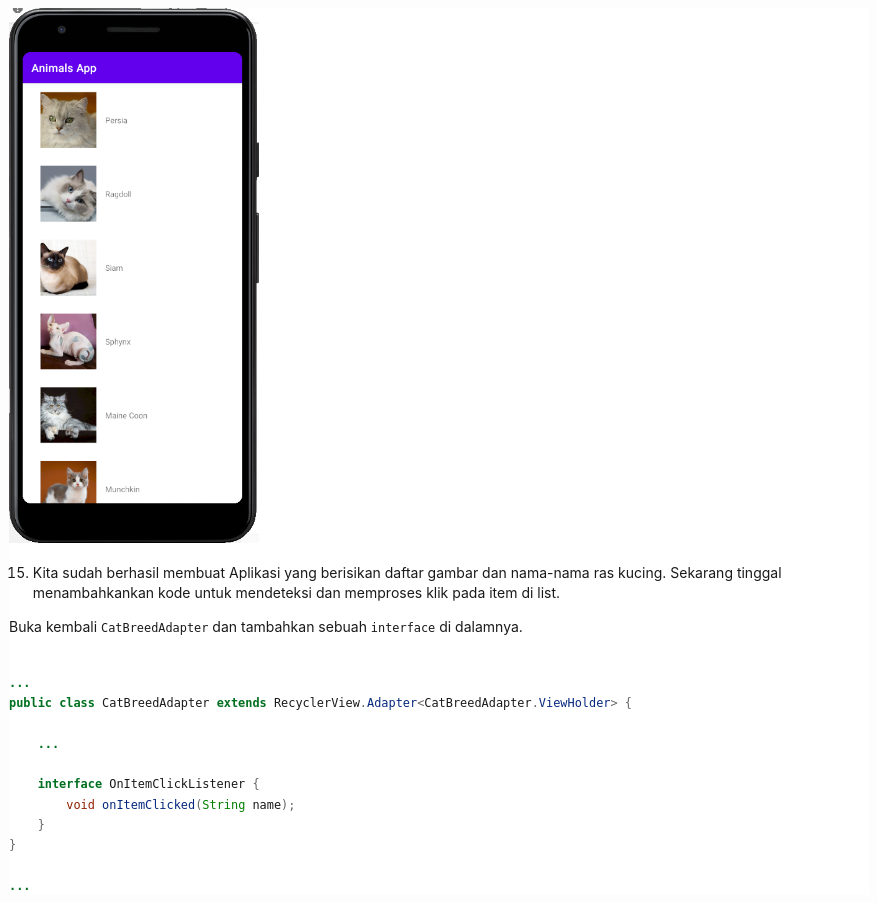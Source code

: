   <img  width="250" src="images/catbreedapp.PNG">
</p>

15. Kita sudah berhasil membuat Aplikasi yang berisikan daftar gambar dan nama-nama ras kucing.
Sekarang  tinggal menambahkankan kode untuk mendeteksi dan memproses klik pada item di list.

Buka kembali `CatBreedAdapter` dan tambahkan sebuah `interface` di dalamnya.
```java

...
public class CatBreedAdapter extends RecyclerView.Adapter<CatBreedAdapter.ViewHolder> {

    ...

    interface OnItemClickListener {
        void onItemClicked(String name);
    }
}

...
```
